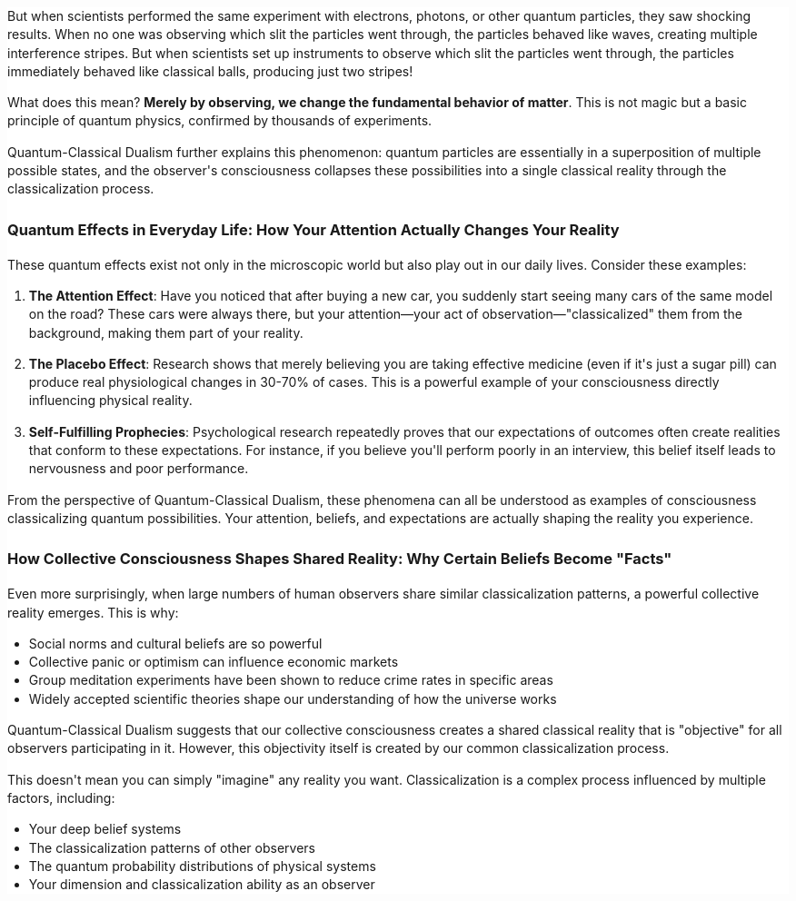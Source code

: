 But when scientists performed the same experiment with electrons, photons, or other quantum particles, they saw shocking results. When no one was observing which slit the particles went through, the particles behaved like waves, creating multiple interference stripes. But when scientists set up instruments to observe which slit the particles went through, the particles immediately behaved like classical balls, producing just two stripes!

What does this mean? **Merely by observing, we change the fundamental behavior of matter**. This is not magic but a basic principle of quantum physics, confirmed by thousands of experiments.

Quantum-Classical Dualism further explains this phenomenon: quantum particles are essentially in a superposition of multiple possible states, and the observer's consciousness collapses these possibilities into a single classical reality through the classicalization process.

### Quantum Effects in Everyday Life: How Your Attention Actually Changes Your Reality

These quantum effects exist not only in the microscopic world but also play out in our daily lives. Consider these examples:

1. **The Attention Effect**: Have you noticed that after buying a new car, you suddenly start seeing many cars of the same model on the road? These cars were always there, but your attention—your act of observation—"classicalized" them from the background, making them part of your reality.

2. **The Placebo Effect**: Research shows that merely believing you are taking effective medicine (even if it's just a sugar pill) can produce real physiological changes in 30-70% of cases. This is a powerful example of your consciousness directly influencing physical reality.

3. **Self-Fulfilling Prophecies**: Psychological research repeatedly proves that our expectations of outcomes often create realities that conform to these expectations. For instance, if you believe you'll perform poorly in an interview, this belief itself leads to nervousness and poor performance.

From the perspective of Quantum-Classical Dualism, these phenomena can all be understood as examples of consciousness classicalizing quantum possibilities. Your attention, beliefs, and expectations are actually shaping the reality you experience.

### How Collective Consciousness Shapes Shared Reality: Why Certain Beliefs Become "Facts"

Even more surprisingly, when large numbers of human observers share similar classicalization patterns, a powerful collective reality emerges. This is why:

- Social norms and cultural beliefs are so powerful
- Collective panic or optimism can influence economic markets
- Group meditation experiments have been shown to reduce crime rates in specific areas
- Widely accepted scientific theories shape our understanding of how the universe works

Quantum-Classical Dualism suggests that our collective consciousness creates a shared classical reality that is "objective" for all observers participating in it. However, this objectivity itself is created by our common classicalization process.

This doesn't mean you can simply "imagine" any reality you want. Classicalization is a complex process influenced by multiple factors, including:

- Your deep belief systems
- The classicalization patterns of other observers
- The quantum probability distributions of physical systems
- Your dimension and classicalization ability as an observer
